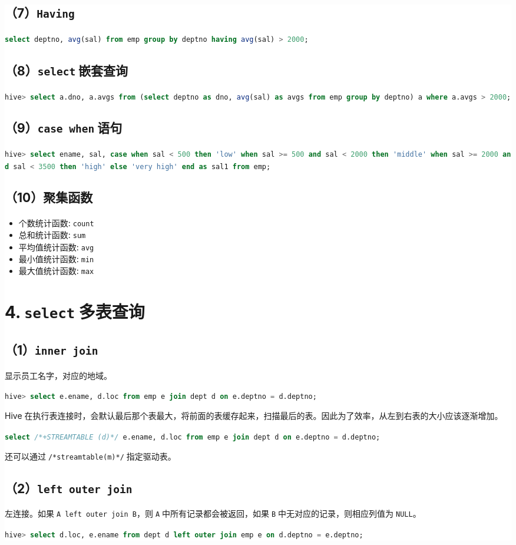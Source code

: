 ## （7）`Having`

```sql
select deptno, avg(sal) from emp group by deptno having avg(sal) > 2000;
```

## （8）`select` 嵌套查询

```sql
hive> select a.dno, a.avgs from (select deptno as dno, avg(sal) as avgs from emp group by deptno) a where a.avgs > 2000;
```

## （9）`case when` 语句

```sql
hive> select ename, sal, case when sal < 500 then 'low' when sal >= 500 and sal < 2000 then 'middle' when sal >= 2000 and sal < 3500 then 'high' else 'very high' end as sal1 from emp;
```

## （10）聚集函数

- 个数统计函数: `count`
- 总和统计函数: `sum`
- 平均值统计函数: `avg`
- 最小值统计函数: `min`
- 最大值统计函数: `max`

# 4. `select` 多表查询

## （1）`inner join`

显示员工名字，对应的地域。

```sql
hive> select e.ename, d.loc from emp e join dept d on e.deptno = d.deptno;
```

Hive 在执行表连接时，会默认最后那个表最大，将前面的表缓存起来，扫描最后的表。因此为了效率，从左到右表的大小应该逐渐增加。

```sql
select /*+STREAMTABLE (d)*/ e.ename, d.loc from emp e join dept d on e.deptno = d.deptno;
```

还可以通过 `/*streamtable(m)*/` 指定驱动表。

## （2）`left outer join`

左连接。如果 `A left outer join B`，则 `A` 中所有记录都会被返回，如果 `B` 中无对应的记录，则相应列值为 `NULL`。

```sql
hive> select d.loc, e.ename from dept d left outer join emp e on d.deptno = e.deptno;
```
